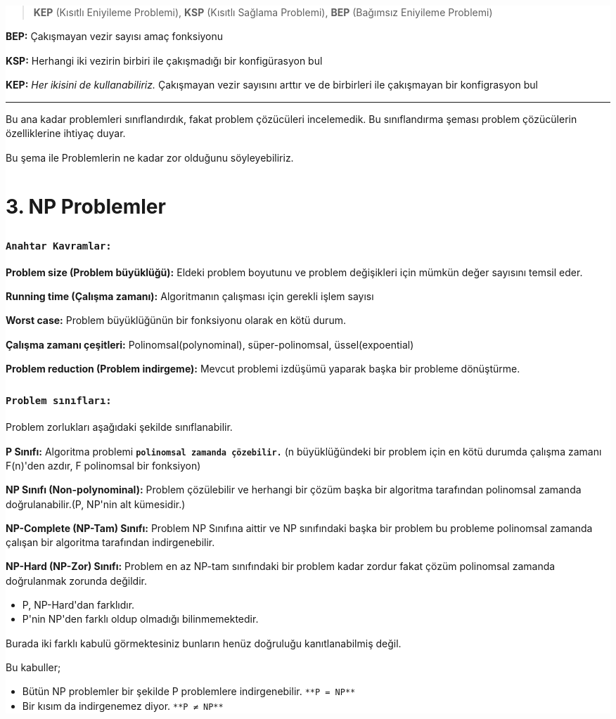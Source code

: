 > **KEP** (Kısıtlı Eniyileme Problemi), **KSP** (Kısıtlı Sağlama Problemi), **BEP** (Bağımsız Eniyileme Problemi)

**BEP:** Çakışmayan vezir sayısı amaç fonksiyonu

**KSP:** Herhangi iki vezirin birbiri ile çakışmadığı bir konfigürasyon bul

**KEP:** *Her ikisini de kullanabiliriz.* Çakışmayan vezir sayısını arttır ve de birbirleri ile çakışmayan bir konfigrasyon bul

---

Bu ana kadar problemleri sınıflandırdık, fakat problem çözücüleri incelemedik. Bu sınıflandırma şeması problem çözücülerin özelliklerine ihtiyaç duyar.

Bu şema ile Problemlerin ne kadar zor olduğunu söyleyebiliriz.

# 3. NP Problemler

### `Anahtar Kavramlar:`

**Problem size (Problem büyüklüğü):** Eldeki problem boyutunu ve problem değişikleri için mümkün değer sayısını temsil eder.

**Running time (Çalışma zamanı):** Algoritmanın çalışması için gerekli işlem sayısı

**Worst case:** Problem büyüklüğünün bir fonksiyonu olarak en kötü durum.

**Çalışma zamanı çeşitleri:** Polinomsal(polynominal), süper-polinomsal, üssel(expoential) 

**Problem reduction (Problem indirgeme):** Mevcut problemi izdüşümü yaparak başka bir probleme dönüştürme.

### **`Problem sınıfları:`**

Problem zorlukları aşağıdaki şekilde sınıflanabilir.

**P Sınıfı:** Algoritma problemi **`polinomsal zamanda çözebilir.`** (n büyüklüğündeki bir problem için en kötü durumda çalışma zamanı F(n)'den azdır, F polinomsal bir fonksiyon)

**NP Sınıfı (Non-polynominal):** Problem çözülebilir ve herhangi bir çözüm başka bir algoritma tarafından polinomsal zamanda doğrulanabilir.(P, NP'nin alt kümesidir.)

**NP-Complete (NP-Tam) Sınıfı:** Problem NP Sınıfına aittir ve NP sınıfındaki başka bir problem bu probleme polinomsal zamanda çalışan bir algoritma tarafından indirgenebilir.

**NP-Hard (NP-Zor) Sınıfı:** Problem en az NP-tam sınıfındaki bir problem kadar zordur fakat çözüm polinomsal zamanda doğrulanmak zorunda değildir.

- P, NP-Hard'dan farklıdır.
- P'nin NP'den farklı oldup olmadığı bilinmemektedir.

Burada iki farklı kabulü görmektesiniz bunların henüz doğruluğu kanıtlanabilmiş değil.

Bu kabuller;

- Bütün NP problemler bir şekilde P problemlere indirgenebilir. `**P = NP**`
- Bir kısım da indirgenemez diyor. `**P ≠ NP**`
